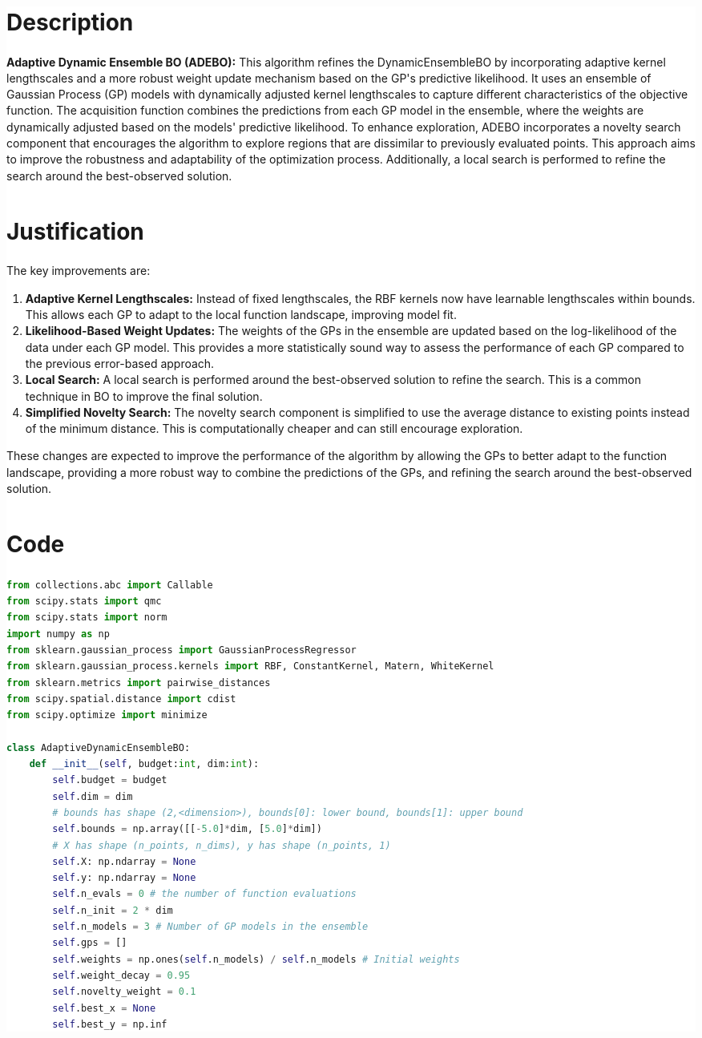 # Description
**Adaptive Dynamic Ensemble BO (ADEBO):** This algorithm refines the DynamicEnsembleBO by incorporating adaptive kernel lengthscales and a more robust weight update mechanism based on the GP's predictive likelihood. It uses an ensemble of Gaussian Process (GP) models with dynamically adjusted kernel lengthscales to capture different characteristics of the objective function. The acquisition function combines the predictions from each GP model in the ensemble, where the weights are dynamically adjusted based on the models' predictive likelihood. To enhance exploration, ADEBO incorporates a novelty search component that encourages the algorithm to explore regions that are dissimilar to previously evaluated points. This approach aims to improve the robustness and adaptability of the optimization process. Additionally, a local search is performed to refine the search around the best-observed solution.

# Justification
The key improvements are:

1.  **Adaptive Kernel Lengthscales:** Instead of fixed lengthscales, the RBF kernels now have learnable lengthscales within bounds. This allows each GP to adapt to the local function landscape, improving model fit.
2.  **Likelihood-Based Weight Updates:** The weights of the GPs in the ensemble are updated based on the log-likelihood of the data under each GP model. This provides a more statistically sound way to assess the performance of each GP compared to the previous error-based approach.
3.  **Local Search:** A local search is performed around the best-observed solution to refine the search. This is a common technique in BO to improve the final solution.
4.  **Simplified Novelty Search:** The novelty search component is simplified to use the average distance to existing points instead of the minimum distance. This is computationally cheaper and can still encourage exploration.

These changes are expected to improve the performance of the algorithm by allowing the GPs to better adapt to the function landscape, providing a more robust way to combine the predictions of the GPs, and refining the search around the best-observed solution.

# Code
```python
from collections.abc import Callable
from scipy.stats import qmc
from scipy.stats import norm
import numpy as np
from sklearn.gaussian_process import GaussianProcessRegressor
from sklearn.gaussian_process.kernels import RBF, ConstantKernel, Matern, WhiteKernel
from sklearn.metrics import pairwise_distances
from scipy.spatial.distance import cdist
from scipy.optimize import minimize

class AdaptiveDynamicEnsembleBO:
    def __init__(self, budget:int, dim:int):
        self.budget = budget
        self.dim = dim
        # bounds has shape (2,<dimension>), bounds[0]: lower bound, bounds[1]: upper bound
        self.bounds = np.array([[-5.0]*dim, [5.0]*dim])
        # X has shape (n_points, n_dims), y has shape (n_points, 1)
        self.X: np.ndarray = None
        self.y: np.ndarray = None
        self.n_evals = 0 # the number of function evaluations
        self.n_init = 2 * dim
        self.n_models = 3 # Number of GP models in the ensemble
        self.gps = []
        self.weights = np.ones(self.n_models) / self.n_models # Initial weights
        self.weight_decay = 0.95
        self.novelty_weight = 0.1
        self.best_x = None
        self.best_y = np.inf
```